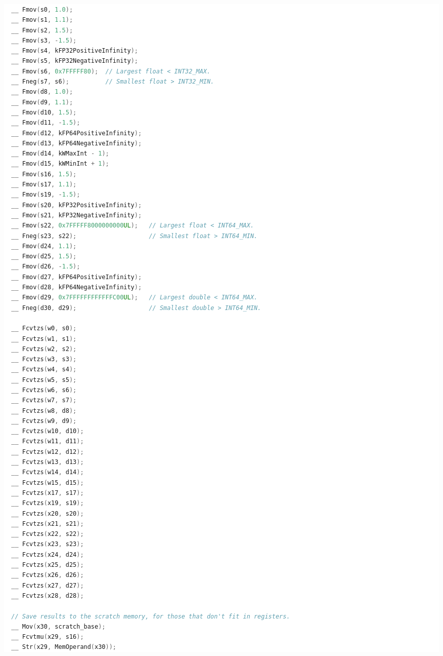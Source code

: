 ```cpp
  __ Fmov(s0, 1.0);
  __ Fmov(s1, 1.1);
  __ Fmov(s2, 1.5);
  __ Fmov(s3, -1.5);
  __ Fmov(s4, kFP32PositiveInfinity);
  __ Fmov(s5, kFP32NegativeInfinity);
  __ Fmov(s6, 0x7FFFFF80);  // Largest float < INT32_MAX.
  __ Fneg(s7, s6);          // Smallest float > INT32_MIN.
  __ Fmov(d8, 1.0);
  __ Fmov(d9, 1.1);
  __ Fmov(d10, 1.5);
  __ Fmov(d11, -1.5);
  __ Fmov(d12, kFP64PositiveInfinity);
  __ Fmov(d13, kFP64NegativeInfinity);
  __ Fmov(d14, kWMaxInt - 1);
  __ Fmov(d15, kWMinInt + 1);
  __ Fmov(s16, 1.5);
  __ Fmov(s17, 1.1);
  __ Fmov(s19, -1.5);
  __ Fmov(s20, kFP32PositiveInfinity);
  __ Fmov(s21, kFP32NegativeInfinity);
  __ Fmov(s22, 0x7FFFFF8000000000UL);   // Largest float < INT64_MAX.
  __ Fneg(s23, s22);                    // Smallest float > INT64_MIN.
  __ Fmov(d24, 1.1);
  __ Fmov(d25, 1.5);
  __ Fmov(d26, -1.5);
  __ Fmov(d27, kFP64PositiveInfinity);
  __ Fmov(d28, kFP64NegativeInfinity);
  __ Fmov(d29, 0x7FFFFFFFFFFFFC00UL);   // Largest double < INT64_MAX.
  __ Fneg(d30, d29);                    // Smallest double > INT64_MIN.

  __ Fcvtzs(w0, s0);
  __ Fcvtzs(w1, s1);
  __ Fcvtzs(w2, s2);
  __ Fcvtzs(w3, s3);
  __ Fcvtzs(w4, s4);
  __ Fcvtzs(w5, s5);
  __ Fcvtzs(w6, s6);
  __ Fcvtzs(w7, s7);
  __ Fcvtzs(w8, d8);
  __ Fcvtzs(w9, d9);
  __ Fcvtzs(w10, d10);
  __ Fcvtzs(w11, d11);
  __ Fcvtzs(w12, d12);
  __ Fcvtzs(w13, d13);
  __ Fcvtzs(w14, d14);
  __ Fcvtzs(w15, d15);
  __ Fcvtzs(x17, s17);
  __ Fcvtzs(x19, s19);
  __ Fcvtzs(x20, s20);
  __ Fcvtzs(x21, s21);
  __ Fcvtzs(x22, s22);
  __ Fcvtzs(x23, s23);
  __ Fcvtzs(x24, d24);
  __ Fcvtzs(x25, d25);
  __ Fcvtzs(x26, d26);
  __ Fcvtzs(x27, d27);
  __ Fcvtzs(x28, d28);

  // Save results to the scratch memory, for those that don't fit in registers.
  __ Mov(x30, scratch_base);
  __ Fcvtmu(x29, s16);
  __ Str(x29, MemOperand(x30));
```